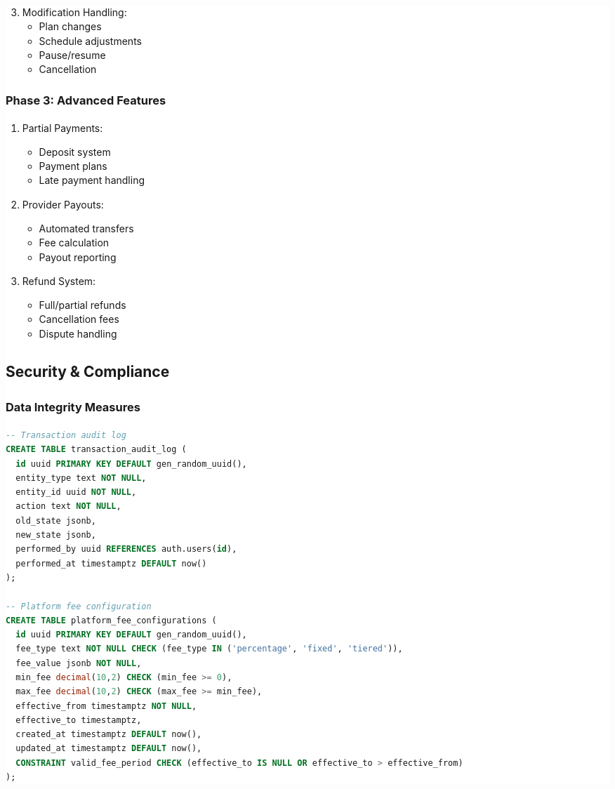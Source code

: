 3. Modification Handling:
   - Plan changes
   - Schedule adjustments
   - Pause/resume
   - Cancellation

### Phase 3: Advanced Features

1. Partial Payments:
   - Deposit system
   - Payment plans
   - Late payment handling

2. Provider Payouts:
   - Automated transfers
   - Fee calculation
   - Payout reporting

3. Refund System:
   - Full/partial refunds
   - Cancellation fees
   - Dispute handling

## Security & Compliance

### Data Integrity Measures

```sql
-- Transaction audit log
CREATE TABLE transaction_audit_log (
  id uuid PRIMARY KEY DEFAULT gen_random_uuid(),
  entity_type text NOT NULL,
  entity_id uuid NOT NULL,
  action text NOT NULL,
  old_state jsonb,
  new_state jsonb,
  performed_by uuid REFERENCES auth.users(id),
  performed_at timestamptz DEFAULT now()
);

-- Platform fee configuration
CREATE TABLE platform_fee_configurations (
  id uuid PRIMARY KEY DEFAULT gen_random_uuid(),
  fee_type text NOT NULL CHECK (fee_type IN ('percentage', 'fixed', 'tiered')),
  fee_value jsonb NOT NULL,
  min_fee decimal(10,2) CHECK (min_fee >= 0),
  max_fee decimal(10,2) CHECK (max_fee >= min_fee),
  effective_from timestamptz NOT NULL,
  effective_to timestamptz,
  created_at timestamptz DEFAULT now(),
  updated_at timestamptz DEFAULT now(),
  CONSTRAINT valid_fee_period CHECK (effective_to IS NULL OR effective_to > effective_from)
);
```
